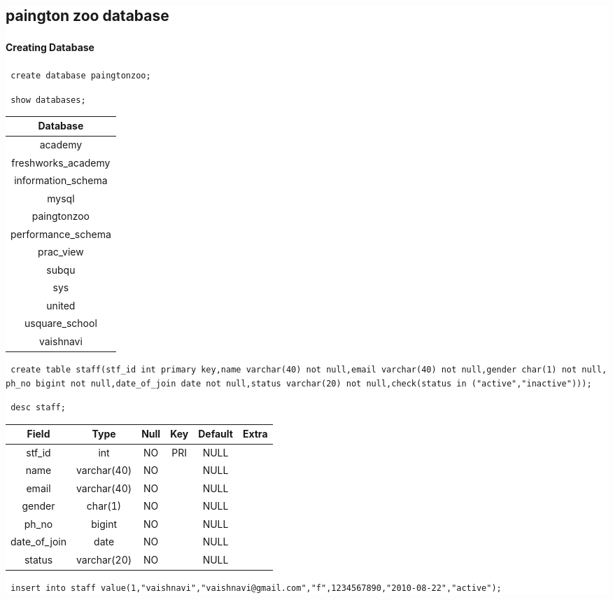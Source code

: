 ## paington zoo database

#### Creating Database
```
 create database paingtonzoo;
```

```
 show databases;
```


| Database           |
|:------------------:|
| academy            |
| freshworks_academy |
| information_schema |
| mysql              |
| paingtonzoo        |
| performance_schema |
| prac_view          |
| subqu              |
| sys                |
| united             |
| usquare_school     |
| vaishnavi          |


```
 create table staff(stf_id int primary key,name varchar(40) not null,email varchar(40) not null,gender char(1) not null,
ph_no bigint not null,date_of_join date not null,status varchar(20) not null,check(status in ("active","inactive")));
```

```
 desc staff;
```
| Field        | Type        | Null | Key | Default | Extra |
|:------------:|:-----------:|:----:|:---:|:-------:|:-----:|
| stf_id       | int         | NO   | PRI | NULL    |       |
| name         | varchar(40) | NO   |     | NULL    |       |
| email        | varchar(40) | NO   |     | NULL    |       |
| gender       | char(1)     | NO   |     | NULL    |       |
| ph_no        | bigint      | NO   |     | NULL    |       |
| date_of_join | date        | NO   |     | NULL    |       |
| status       | varchar(20) | NO   |     | NULL    |       |
```
 insert into staff value(1,"vaishnavi","vaishnavi@gmail.com","f",1234567890,"2010-08-22","active");
```
